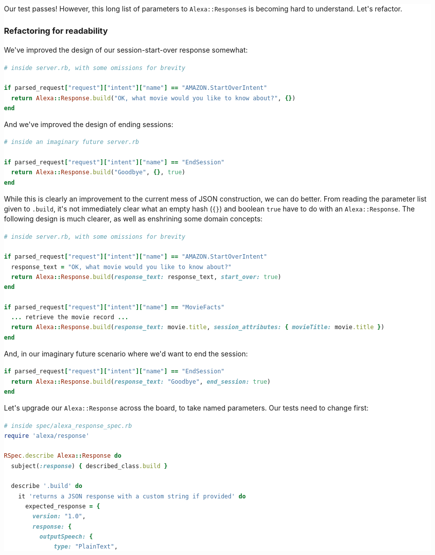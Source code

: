 Our test passes! However, this long list of parameters to `Alexa::Response`s is becoming hard to understand. Let's refactor.

### Refactoring for readability

We've improved the design of our session-start-over response somewhat:

```ruby
# inside server.rb, with some omissions for brevity

if parsed_request["request"]["intent"]["name"] == "AMAZON.StartOverIntent"
  return Alexa::Response.build("OK, what movie would you like to know about?", {})
end
```

And we've improved the design of ending sessions:

```ruby
# inside an imaginary future server.rb

if parsed_request["request"]["intent"]["name"] == "EndSession"
  return Alexa::Response.build("Goodbye", {}, true)
end
```

While this is clearly an improvement to the current mess of JSON construction, we can do better. From reading the parameter list given to `.build`, it's not immediately clear what an empty hash (`{}`) and boolean `true` have to do with an `Alexa::Response`. The following design is much clearer, as well as enshrining some domain concepts:

```ruby
# inside server.rb, with some omissions for brevity

if parsed_request["request"]["intent"]["name"] == "AMAZON.StartOverIntent"
  response_text = "OK, what movie would you like to know about?"
  return Alexa::Response.build(response_text: response_text, start_over: true)
end

if parsed_request["request"]["intent"]["name"] == "MovieFacts"
  ... retrieve the movie record ...
  return Alexa::Response.build(response_text: movie.title, session_attributes: { movieTitle: movie.title })
end
```

And, in our imaginary future scenario where we'd want to end the session:

```ruby
if parsed_request["request"]["intent"]["name"] == "EndSession"
  return Alexa::Response.build(response_text: "Goodbye", end_session: true)
end
```

Let's upgrade our `Alexa::Response` across the board, to take named parameters. Our tests need to change first:

```ruby
# inside spec/alexa_response_spec.rb
require 'alexa/response'

RSpec.describe Alexa::Response do
  subject(:response) { described_class.build }

  describe '.build' do
    it 'returns a JSON response with a custom string if provided' do
      expected_response = {
        version: "1.0",
        response: {
          outputSpeech: {
              type: "PlainText",
```
